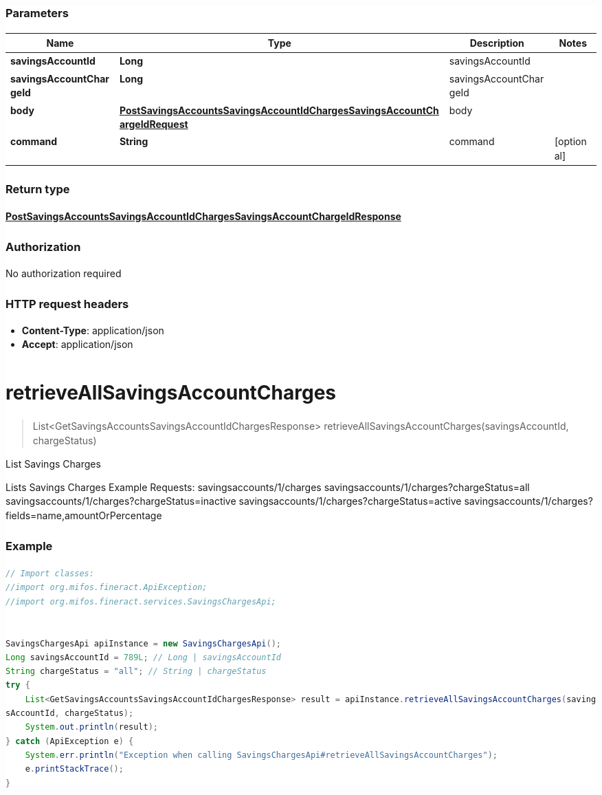 ### Parameters

Name | Type | Description  | Notes
------------- | ------------- | ------------- | -------------
 **savingsAccountId** | **Long**| savingsAccountId |
 **savingsAccountChargeId** | **Long**| savingsAccountChargeId |
 **body** | [**PostSavingsAccountsSavingsAccountIdChargesSavingsAccountChargeIdRequest**](PostSavingsAccountsSavingsAccountIdChargesSavingsAccountChargeIdRequest.md)| body |
 **command** | **String**| command | [optional]

### Return type

[**PostSavingsAccountsSavingsAccountIdChargesSavingsAccountChargeIdResponse**](PostSavingsAccountsSavingsAccountIdChargesSavingsAccountChargeIdResponse.md)

### Authorization

No authorization required

### HTTP request headers

 - **Content-Type**: application/json
 - **Accept**: application/json

<a name="retrieveAllSavingsAccountCharges"></a>
# **retrieveAllSavingsAccountCharges**
> List&lt;GetSavingsAccountsSavingsAccountIdChargesResponse&gt; retrieveAllSavingsAccountCharges(savingsAccountId, chargeStatus)

List Savings Charges

Lists Savings Charges  Example Requests:  savingsaccounts/1/charges  savingsaccounts/1/charges?chargeStatus&#x3D;all  savingsaccounts/1/charges?chargeStatus&#x3D;inactive  savingsaccounts/1/charges?chargeStatus&#x3D;active  savingsaccounts/1/charges?fields&#x3D;name,amountOrPercentage

### Example
```java
// Import classes:
//import org.mifos.fineract.ApiException;
//import org.mifos.fineract.services.SavingsChargesApi;


SavingsChargesApi apiInstance = new SavingsChargesApi();
Long savingsAccountId = 789L; // Long | savingsAccountId
String chargeStatus = "all"; // String | chargeStatus
try {
    List<GetSavingsAccountsSavingsAccountIdChargesResponse> result = apiInstance.retrieveAllSavingsAccountCharges(savingsAccountId, chargeStatus);
    System.out.println(result);
} catch (ApiException e) {
    System.err.println("Exception when calling SavingsChargesApi#retrieveAllSavingsAccountCharges");
    e.printStackTrace();
}
```
